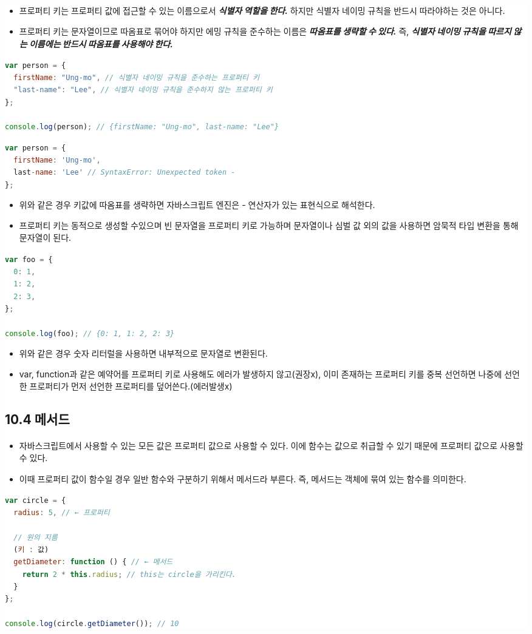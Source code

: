 - 프로퍼티 키는 프로퍼티 값에 접근할 수 있는 이름으로서 **_식별자 역할을 한다._** 하지만 식별자 네이밍 규칙을 반드시 따라야하는 것은 아니다.

- 프로퍼티 키는 문자열이므로 따옴표로 묶어야 하지만 에밍 규칙을 준수하는 이름은 **_따옴표를 생략할 수 있다._**
  즉, **_식별자 네이밍 규칙을 따르지 않는 이름에는 반드시 따옴표를 사용해야 한다._**

```javascript
var person = {
  firstName: "Ung-mo", // 식별자 네이밍 규칙을 준수하는 프로퍼티 키
  "last-name": "Lee", // 식별자 네이밍 규칙을 준수하지 않는 프로퍼티 키
};

console.log(person); // {firstName: "Ung-mo", last-name: "Lee"}
```

```javascript
var person = {
  firstName: 'Ung-mo',
  last-name: 'Lee' // SyntaxError: Unexpected token -
};
```

- 위와 같은 경우 키값에 따옴표를 생략하면 자바스크립트 엔진은 - 연산자가 있는 표현식으로 해석한다.

- 프로퍼티 키는 동적으로 생성할 수있으며 빈 문자열을 프로퍼티 키로 가능하며 문자열이나 심벌 값 외의 값을 사용하면 암묵적 타입 변환을 통해 문자열이 된다.

```javascript
var foo = {
  0: 1,
  1: 2,
  2: 3,
};

console.log(foo); // {0: 1, 1: 2, 2: 3}
```

- 위와 같은 경우 숫자 리터럴을 사용하면 내부적으로 문자열로 변환된다.

- var, function과 같은 예약어를 프로퍼티 키로 사용해도 에러가 발생하지 않고(권장x), 이미 존재하는 프로퍼티 키를 중복 선언하면 나중에 선언한 프로퍼티가 먼저 선언한 프로퍼티를 덮어쓴다.(에러발생x)

## 10.4 메서드

- 자바스크립트에서 사용할 수 있는 모든 값은 프로퍼티 값으로 사용할 수 있다. 이에 함수는 값으로 취급할 수 있기 때문에 프로퍼티 값으로 사용할 수 있다.

- 이때 프로퍼티 값이 함수일 경우 일반 함수와 구분하기 위해서 메서드라 부른다. 즉, 메서드는 객체에 묶여 있는 함수를 의미한다.

```javascript
var circle = {
  radius: 5, // ← 프로퍼티

  // 원의 지름
  (키 : 값)
  getDiameter: function () { // ← 메서드
    return 2 * this.radius; // this는 circle을 가리킨다.
  }
};

console.log(circle.getDiameter()); // 10
```
